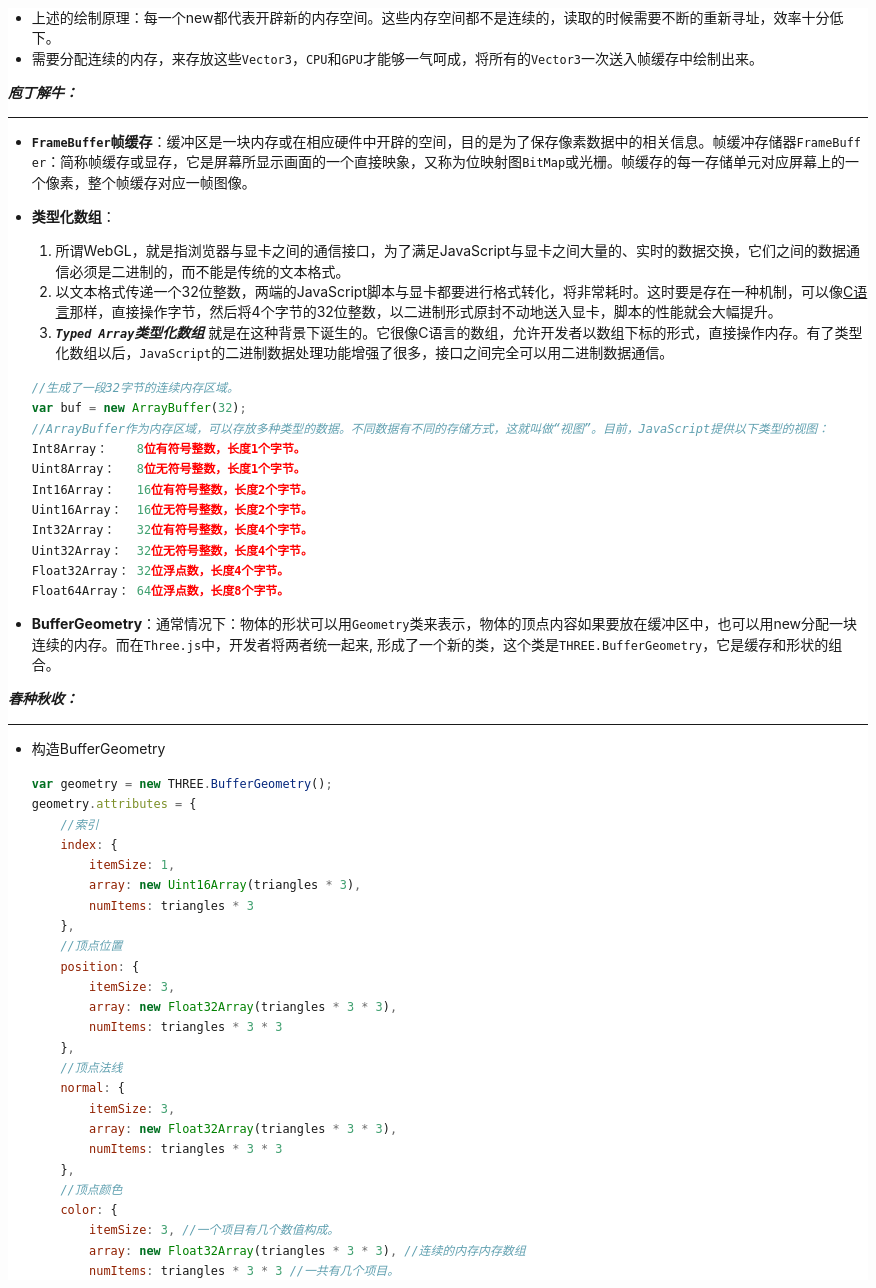 - 上述的绘制原理：每一个new都代表开辟新的内存空间。这些内存空间都不是连续的，读取的时候需要不断的重新寻址，效率十分低下。
- 需要分配连续的内存，来存放这些`Vector3`，`CPU`和`GPU`才能够一气呵成，将所有的`Vector3`一次送入帧缓存中绘制出来。

***庖丁解牛：***

------


- **`FrameBuffer`帧缓存**：缓冲区是一块内存或在相应硬件中开辟的空间，目的是为了保存像素数据中的相关信息。帧缓冲存储器`FrameBuffer`：简称帧缓存或显存，它是屏幕所显示画面的一个直接映象，又称为位映射图`BitMap`或光栅。帧缓存的每一存储单元对应屏幕上的一个像素，整个帧缓存对应一帧图像。

- **类型化数组**：
  1. 所谓WebGL，就是指浏览器与显卡之间的通信接口，为了满足JavaScript与显卡之间大量的、实时的数据交换，它们之间的数据通信必须是二进制的，而不能是传统的文本格式。
  2. 以文本格式传递一个32位整数，两端的JavaScript脚本与显卡都要进行格式转化，将非常耗时。这时要是存在一种机制，可以像[C语言](http://lib.csdn.net/base/c)那样，直接操作字节，然后将4个字节的32位整数，以二进制形式原封不动地送入显卡，脚本的性能就会大幅提升。
  3. ***`Typed Array`类型化数组*** 就是在这种背景下诞生的。它很像C语言的数组，允许开发者以数组下标的形式，直接操作内存。有了类型化数组以后，`JavaScript`的二进制数据处理功能增强了很多，接口之间完全可以用二进制数据通信。

    ```js
    //生成了一段32字节的连续内存区域。
    var buf = new ArrayBuffer(32);
    //ArrayBuffer作为内存区域，可以存放多种类型的数据。不同数据有不同的存储方式，这就叫做“视图”。目前，JavaScript提供以下类型的视图：
    Int8Array：    8位有符号整数，长度1个字节。
    Uint8Array：   8位无符号整数，长度1个字节。
    Int16Array：   16位有符号整数，长度2个字节。
    Uint16Array：  16位无符号整数，长度2个字节。
    Int32Array：   32位有符号整数，长度4个字节。
    Uint32Array：  32位无符号整数，长度4个字节。
    Float32Array： 32位浮点数，长度4个字节。
    Float64Array： 64位浮点数，长度8个字节。
    ```

- **BufferGeometry**：通常情况下：物体的形状可以用`Geometry`类来表示，物体的顶点内容如果要放在缓冲区中，也可以用new分配一块连续的内存。而在`Three.js`中，开发者将两者统一起来, 形成了一个新的类，这个类是`THREE.BufferGeometry`，它是缓存和形状的组合。



***春种秋收：***

------

- ​构造BufferGeometry

    ```js
    var geometry = new THREE.BufferGeometry();
    geometry.attributes = {
        //索引
        index: {
            itemSize: 1,
            array: new Uint16Array(triangles * 3),
            numItems: triangles * 3
        },
        //顶点位置
        position: {
            itemSize: 3,
            array: new Float32Array(triangles * 3 * 3),
            numItems: triangles * 3 * 3
        },
        //顶点法线
        normal: {
            itemSize: 3,
            array: new Float32Array(triangles * 3 * 3),
            numItems: triangles * 3 * 3
        },
        //顶点颜色
        color: {
            itemSize: 3, //一个项目有几个数值构成。
            array: new Float32Array(triangles * 3 * 3), //连续的内存内存数组
            numItems: triangles * 3 * 3 //一共有几个项目。
